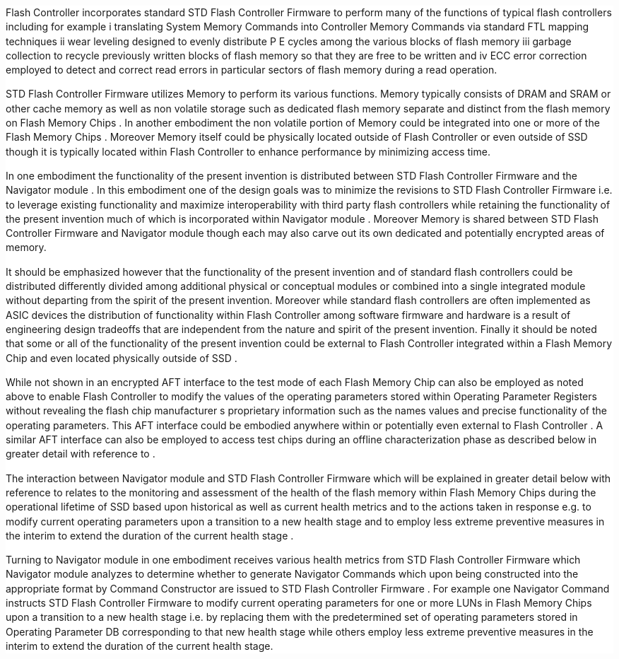 Flash Controller incorporates standard STD Flash Controller Firmware to perform many of the functions of typical flash controllers including for example i translating System Memory Commands into Controller Memory Commands via standard FTL mapping techniques ii wear leveling designed to evenly distribute P E cycles among the various blocks of flash memory iii garbage collection to recycle previously written blocks of flash memory so that they are free to be written and iv ECC error correction employed to detect and correct read errors in particular sectors of flash memory during a read operation.

STD Flash Controller Firmware utilizes Memory to perform its various functions. Memory typically consists of DRAM and SRAM or other cache memory as well as non volatile storage such as dedicated flash memory separate and distinct from the flash memory on Flash Memory Chips . In another embodiment the non volatile portion of Memory could be integrated into one or more of the Flash Memory Chips . Moreover Memory itself could be physically located outside of Flash Controller or even outside of SSD though it is typically located within Flash Controller to enhance performance by minimizing access time.

In one embodiment the functionality of the present invention is distributed between STD Flash Controller Firmware and the Navigator module . In this embodiment one of the design goals was to minimize the revisions to STD Flash Controller Firmware i.e. to leverage existing functionality and maximize interoperability with third party flash controllers while retaining the functionality of the present invention much of which is incorporated within Navigator module . Moreover Memory is shared between STD Flash Controller Firmware and Navigator module though each may also carve out its own dedicated and potentially encrypted areas of memory.

It should be emphasized however that the functionality of the present invention and of standard flash controllers could be distributed differently divided among additional physical or conceptual modules or combined into a single integrated module without departing from the spirit of the present invention. Moreover while standard flash controllers are often implemented as ASIC devices the distribution of functionality within Flash Controller among software firmware and hardware is a result of engineering design tradeoffs that are independent from the nature and spirit of the present invention. Finally it should be noted that some or all of the functionality of the present invention could be external to Flash Controller integrated within a Flash Memory Chip and even located physically outside of SSD .

While not shown in an encrypted AFT interface to the test mode of each Flash Memory Chip can also be employed as noted above to enable Flash Controller to modify the values of the operating parameters stored within Operating Parameter Registers without revealing the flash chip manufacturer s proprietary information such as the names values and precise functionality of the operating parameters. This AFT interface could be embodied anywhere within or potentially even external to Flash Controller . A similar AFT interface can also be employed to access test chips during an offline characterization phase as described below in greater detail with reference to .

The interaction between Navigator module and STD Flash Controller Firmware which will be explained in greater detail below with reference to relates to the monitoring and assessment of the health of the flash memory within Flash Memory Chips during the operational lifetime of SSD based upon historical as well as current health metrics and to the actions taken in response e.g. to modify current operating parameters upon a transition to a new health stage and to employ less extreme preventive measures in the interim to extend the duration of the current health stage .

Turning to Navigator module in one embodiment receives various health metrics from STD Flash Controller Firmware which Navigator module analyzes to determine whether to generate Navigator Commands which upon being constructed into the appropriate format by Command Constructor are issued to STD Flash Controller Firmware . For example one Navigator Command instructs STD Flash Controller Firmware to modify current operating parameters for one or more LUNs in Flash Memory Chips upon a transition to a new health stage i.e. by replacing them with the predetermined set of operating parameters stored in Operating Parameter DB corresponding to that new health stage while others employ less extreme preventive measures in the interim to extend the duration of the current health stage.
